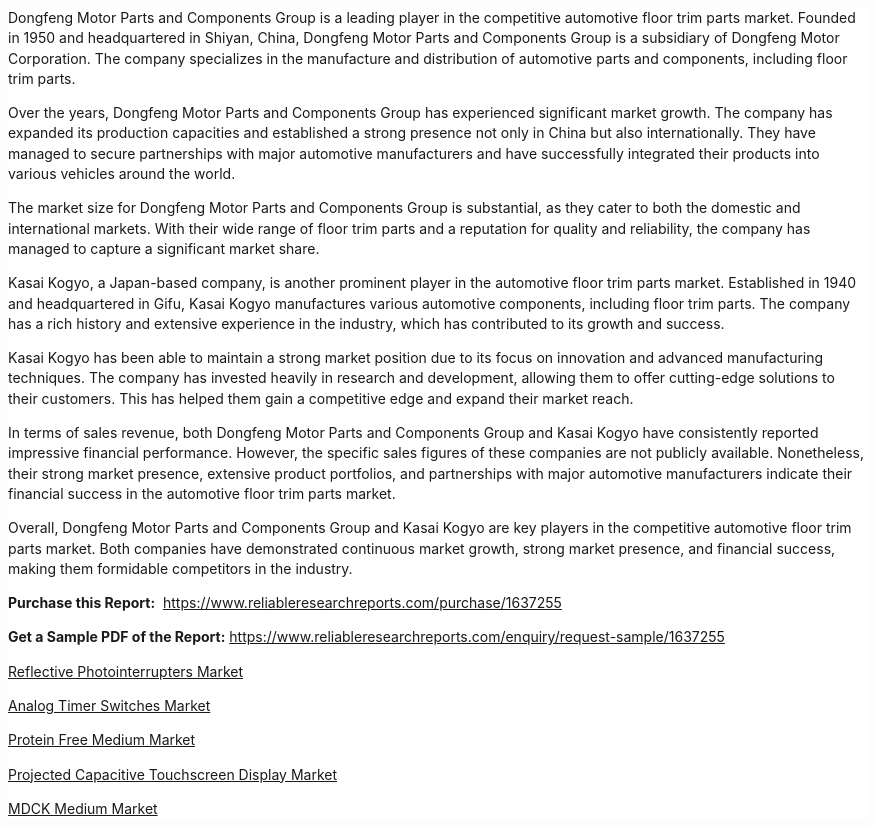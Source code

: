 <p><p>Dongfeng Motor Parts and Components Group is a leading player in the competitive automotive floor trim parts market. Founded in 1950 and headquartered in Shiyan, China, Dongfeng Motor Parts and Components Group is a subsidiary of Dongfeng Motor Corporation. The company specializes in the manufacture and distribution of automotive parts and components, including floor trim parts.</p><p>Over the years, Dongfeng Motor Parts and Components Group has experienced significant market growth. The company has expanded its production capacities and established a strong presence not only in China but also internationally. They have managed to secure partnerships with major automotive manufacturers and have successfully integrated their products into various vehicles around the world.</p><p>The market size for Dongfeng Motor Parts and Components Group is substantial, as they cater to both the domestic and international markets. With their wide range of floor trim parts and a reputation for quality and reliability, the company has managed to capture a significant market share.</p><p>Kasai Kogyo, a Japan-based company, is another prominent player in the automotive floor trim parts market. Established in 1940 and headquartered in Gifu, Kasai Kogyo manufactures various automotive components, including floor trim parts. The company has a rich history and extensive experience in the industry, which has contributed to its growth and success.</p><p>Kasai Kogyo has been able to maintain a strong market position due to its focus on innovation and advanced manufacturing techniques. The company has invested heavily in research and development, allowing them to offer cutting-edge solutions to their customers. This has helped them gain a competitive edge and expand their market reach.</p><p>In terms of sales revenue, both Dongfeng Motor Parts and Components Group and Kasai Kogyo have consistently reported impressive financial performance. However, the specific sales figures of these companies are not publicly available. Nonetheless, their strong market presence, extensive product portfolios, and partnerships with major automotive manufacturers indicate their financial success in the automotive floor trim parts market.</p><p>Overall, Dongfeng Motor Parts and Components Group and Kasai Kogyo are key players in the competitive automotive floor trim parts market. Both companies have demonstrated continuous market growth, strong market presence, and financial success, making them formidable competitors in the industry.</p></p>
<p><strong>Purchase this Report:</strong>&nbsp;&nbsp;<a href="https://www.reliableresearchreports.com/purchase/1637255">https://www.reliableresearchreports.com/purchase/1637255</a></p>
<p></p>
<p><strong>Get a Sample PDF of the Report:</strong>&nbsp;<a href="https://www.reliableresearchreports.com/enquiry/request-sample/1637255">https://www.reliableresearchreports.com/enquiry/request-sample/1637255</a></p>
<p><p><a href="https://www.linkedin.com/pulse/reflective-photointerrupters-market-research-report-unlocks-bzsue/">Reflective Photointerrupters Market</a></p><p><a href="https://www.linkedin.com/pulse/decoding-analog-timer-switches-market-deep-dive-latest-trends-vqp5e/">Analog Timer Switches Market</a></p><p><a href="https://medium.com/@loretadervishi2013/protein-free-medium-market-size-cagr-trends-2024-2030-e24badbb27eb">Protein Free Medium Market</a></p><p><a href="https://www.linkedin.com/pulse/projected-capacitive-touchscreen-display-market-insights-uiyue/">Projected Capacitive Touchscreen Display Market</a></p><p><a href="https://medium.com/@entelabrahimi1961/mdck-medium-market-size-cagr-trends-2024-2030-09b9073ac1f8">MDCK Medium Market</a></p></p>
